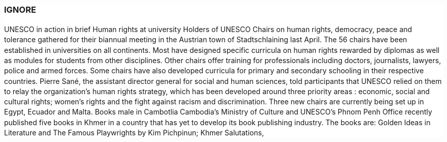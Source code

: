 ### IGNORE

UNESCO in action in brief 
Human rights 
at university 
Holders of UNESCO Chairs 
on human rights, 
democracy, peace and 
tolerance gathered for their 
biannual meeting in the 
Austrian town of 
Stadtschlaining last April. 
The 56 chairs have been 
established in universities 
on all continents. Most have 
designed specific curricula 
on human rights rewarded 
by diplomas as well as 
modules for students from 
other disciplines. Other 
chairs offer training for 
professionals including 
doctors, journalists, lawyers, 
police and armed forces. 
Some chairs have also 
developed curricula for 
primary and secondary 
schooling in their respective 
countries. 
Pierre Sané, the assistant 
director general for social 
and human sciences, told 
participants that UNESCO 
relied on them to relay the 
organization’s human rights 
strategy, which has been 
developed around three 
priority areas : economic, 
social and cultural rights; 
women’s rights and the fight 
against racism and 
discrimination. 
Three new chairs are 
currently being set up in 
Egypt, Ecuador and Malta. 
Books 
male in Cambotlia 
Cambodia’s 
Ministry of Culture 
and UNESCO’s 
Phnom Penh Office 
recently published 
five books in Khmer 
in a country that 
has yet to develop 
its book publishing 
industry. 
The books are: 
Golden Ideas in 
Literature and The 
Famous Playwrights 
by Kim Pichpinun; 
Khmer Salutations, 
